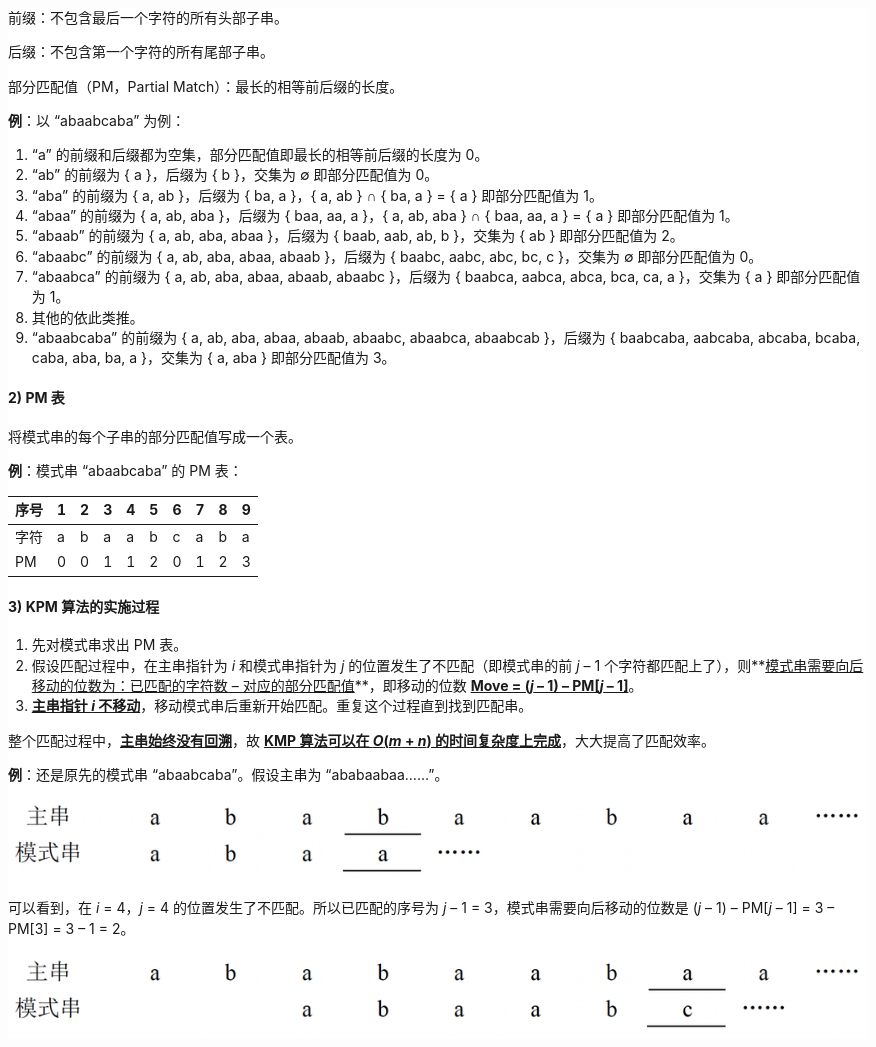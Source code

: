 前缀：不包含最后一个字符的所有头部子串。

后缀：不包含第一个字符的所有尾部子串。

部分匹配值（PM，Partial Match）：最长的相等前后缀的长度。

**例**：以 “abaabcaba” 为例：

1. “a” 的前缀和后缀都为空集，部分匹配值即最长的相等前后缀的长度为 0。
2. “ab” 的前缀为 { a }，后缀为 { b }，交集为 ∅ 即部分匹配值为 0。
3. “aba” 的前缀为 { a, ab }，后缀为 { ba, a }，{ a, ab } ∩ { ba, a } = { a } 即部分匹配值为 1。
4. “abaa” 的前缀为 { a, ab, aba }，后缀为 { baa, aa, a }，{ a, ab, aba } ∩ { baa, aa, a } = { a } 即部分匹配值为 1。
5. “abaab” 的前缀为 { a, ab, aba, abaa }，后缀为 { baab, aab, ab, b }，交集为 { ab } 即部分匹配值为 2。
6. “abaabc” 的前缀为 { a, ab, aba, abaa, abaab }，后缀为 { baabc, aabc, abc, bc, c }，交集为 ∅ 即部分匹配值为 0。
7. “abaabca” 的前缀为 { a, ab, aba, abaa, abaab, abaabc }，后缀为 { baabca, aabca, abca, bca, ca, a }，交集为 { a } 即部分匹配值为 1。
8. 其他的依此类推。
9. “abaabcaba” 的前缀为 { a, ab, aba, abaa, abaab, abaabc, abaabca, abaabcab }，后缀为 { baabcaba, aabcaba, abcaba, bcaba, caba, aba, ba, a }，交集为 { a, aba } 即部分匹配值为 3。

#### 2) PM 表

将模式串的每个子串的部分匹配值写成一个表。

**例**：模式串 “abaabcaba” 的 PM 表：

| 序号 | 1    | 2    | 3    | 4    | 5    | 6    | 7    | 8    | 9    |
| ---- | ---- | ---- | ---- | ---- | ---- | ---- | ---- | ---- | ---- |
| 字符 | a    | b    | a    | a    | b    | c    | a    | b    | a    |
| PM   | 0    | 0    | 1    | 1    | 2    | 0    | 1    | 2    | 3    |

#### 3) KPM 算法的实施过程

1. 先对模式串求出 PM 表。
2. 假设匹配过程中，在主串指针为 *i* 和模式串指针为 *j* 的位置发生了不匹配（即模式串的前 *j* – 1 个字符都匹配上了），则**<u>模式串需要向后移动的位数为：已匹配的字符数 – 对应的部分匹配值</u>**，即移动的位数 **<u>Move = (*j* – 1) – PM[*j* – 1]</u>**。
3. **<u>主串指针 *i* 不移动</u>**，移动模式串后重新开始匹配。重复这个过程直到找到匹配串。

整个匹配过程中，**<u>主串始终没有回溯</u>**，故 **<u>KMP 算法可以在 *O*(*m* + *n*) 的时间复杂度上完成</u>**，大大提高了匹配效率。

**例**：还是原先的模式串 “abaabcaba”。假设主串为 “ababaabaa……”。

![4.2-1](./img/4.2-1.png)

可以看到，在 *i* = 4，*j* = 4 的位置发生了不匹配。所以已匹配的序号为 *j* – 1 = 3，模式串需要向后移动的位数是 (*j* – 1) – PM[*j* – 1] = 3 – PM[3] = 3 – 1 = 2。

![4.2-2](./img/4.2-2.png)
